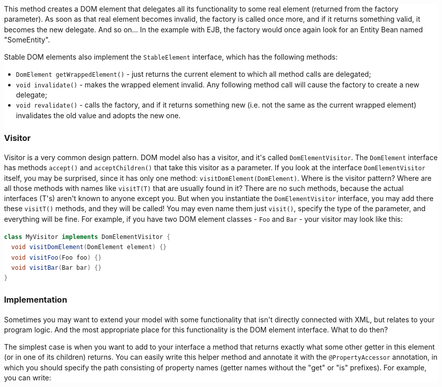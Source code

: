This method creates a DOM element that delegates all its functionality to some real element (returned from the factory parameter).
As soon as that real element becomes invalid, the factory is called once more, and if it returns something valid, it becomes the new delegate.
And so on...
In the example with EJB, the factory would once again look for an Entity Bean named "SomeEntity".

Stable DOM elements also implement the `StableElement` interface, which has the following methods:

* `DomElement getWrappedElement()` - just returns the current element to which all method calls are delegated;
* `void invalidate()` - makes the wrapped element invalid. Any following method call will cause the factory to create a new delegate;
* `void revalidate()` - calls the factory, and if it returns something new (i.e. not the same as the current wrapped element) invalidates the old value and adopts the new one.

### Visitor

Visitor is a very common design pattern.
DOM model also has a visitor, and it's called `DomElementVisitor`.
The `DomElement` interface has methods `accept()` and `acceptChildren()` that take this visitor as a parameter.
If you look at the interface `DomElementVisitor` itself, you may be surprised, since it has only one method: `visitDomElement(DomElement)`.
Where is the visitor pattern?
Where are all those methods with names like `visitT(T)` that are usually found in it?
There are no such methods, because the actual interfaces (T's) aren't known to anyone except you.
But when you instantiate the `DomElementVisitor` interface, you may add there these `visitT()` methods, and they will be called!
You may even name them just `visit()`, specify the type of the parameter, and everything will be fine.
For example, if you have two DOM element classes - `Foo` and `Bar` - your visitor may look like this:

```java
class MyVisitor implements DomElementVisitor {
  void visitDomElement(DomElement element) {}
  void visitFoo(Foo foo) {}
  void visitBar(Bar bar) {}
}
```

### Implementation

Sometimes you may want to extend your model with some functionality that isn't directly connected with XML, but relates to your program logic.
And the most appropriate place for this functionality is the DOM element interface.
What to do then?

The simplest case is when you want to add to your interface a method that returns exactly what some other getter in this element (or in one of its children) returns.
You can easily write this helper method and annotate it with the `@PropertyAccessor` annotation, in which you should specify the path consisting of property names (getter names without the "get" or "is" prefixes).
For example, you can write:
